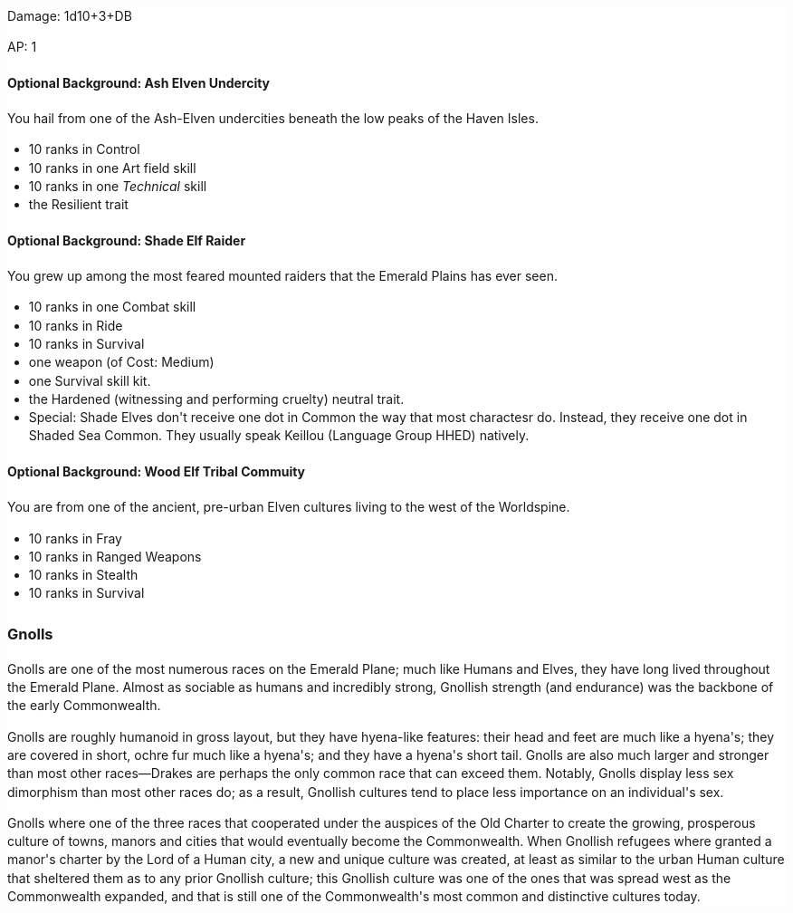 Damage: 1d10+3+DB

AP: 1

#### Optional Background: Ash Elven Undercity

You hail from one of the Ash-Elven undercities beneath the low peaks of the Haven Isles.

- 10 ranks in Control
- 10 ranks in one Art field skill
- 10 ranks in one *Technical* skill
- the Resilient trait

#### Optional Background: Shade Elf Raider

You grew up among the most feared mounted raiders that the Emerald Plains has ever seen.

- 10 ranks in one Combat skill
- 10 ranks in Ride
- 10 ranks in Survival
- one weapon (of Cost: Medium)
- one Survival skill kit.
- the Hardened (witnessing and performing cruelty) neutral trait.
- Special: Shade Elves don't receive one dot in Common the way that most charactesr do.  Instead, they receive one dot in Shaded Sea Common.  They usually speak Keillou (Language Group HHED) natively.

#### Optional Background: Wood Elf Tribal Commuity

You are from one of the ancient, pre-urban Elven cultures living to the west of the Worldspine.

- 10 ranks in Fray
- 10 ranks in Ranged Weapons
- 10 ranks in Stealth
- 10 ranks in Survival

### Gnolls

Gnolls are one of the most numerous races on the Emerald Plane; much like Humans and Elves, they have long lived throughout the Emerald Plane.
Almost as sociable as humans and incredibly strong, Gnollish strength (and endurance) was the backbone of the early Commonwealth.

Gnolls are roughly humanoid in gross layout, but they have hyena-like features:
their head and feet are much like a hyena's;
they are covered in short, ochre fur much like a hyena's;
and they have a hyena's short tail.
Gnolls are also much larger and stronger than most other races—Drakes are perhaps the only common race that can exceed them.
Notably, Gnolls display less sex dimorphism than most other races do; as a result, Gnollish cultures tend to place less importance on an individual's sex.

Gnolls where one of the three races that cooperated under the auspices of the Old Charter to create the growing, prosperous culture of towns, manors and cities that would eventually become the Commonwealth.
When Gnollish refugees where granted a manor's charter by the Lord of a Human city, a new and unique culture was created, at least as similar to the urban Human culture that sheltered them as to any prior Gnollish culture;
this Gnollish culture was one of the ones that was spread west as the Commonwealth expanded, and that is still one of the Commonwealth's most common and distinctive cultures today.

